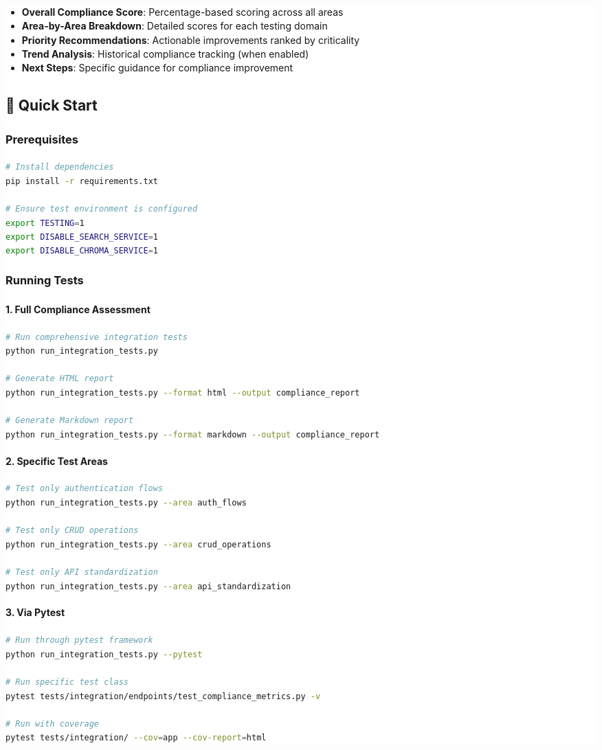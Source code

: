 - **Overall Compliance Score**: Percentage-based scoring across all areas
- **Area-by-Area Breakdown**: Detailed scores for each testing domain
- **Priority Recommendations**: Actionable improvements ranked by criticality
- **Trend Analysis**: Historical compliance tracking (when enabled)
- **Next Steps**: Specific guidance for compliance improvement

## 🚀 Quick Start

### Prerequisites

```bash
# Install dependencies
pip install -r requirements.txt

# Ensure test environment is configured
export TESTING=1
export DISABLE_SEARCH_SERVICE=1
export DISABLE_CHROMA_SERVICE=1
```

### Running Tests

#### 1. Full Compliance Assessment

```bash
# Run comprehensive integration tests
python run_integration_tests.py

# Generate HTML report
python run_integration_tests.py --format html --output compliance_report

# Generate Markdown report
python run_integration_tests.py --format markdown --output compliance_report
```

#### 2. Specific Test Areas

```bash
# Test only authentication flows
python run_integration_tests.py --area auth_flows

# Test only CRUD operations
python run_integration_tests.py --area crud_operations

# Test only API standardization
python run_integration_tests.py --area api_standardization
```

#### 3. Via Pytest

```bash
# Run through pytest framework
python run_integration_tests.py --pytest

# Run specific test class
pytest tests/integration/endpoints/test_compliance_metrics.py -v

# Run with coverage
pytest tests/integration/ --cov=app --cov-report=html
```
